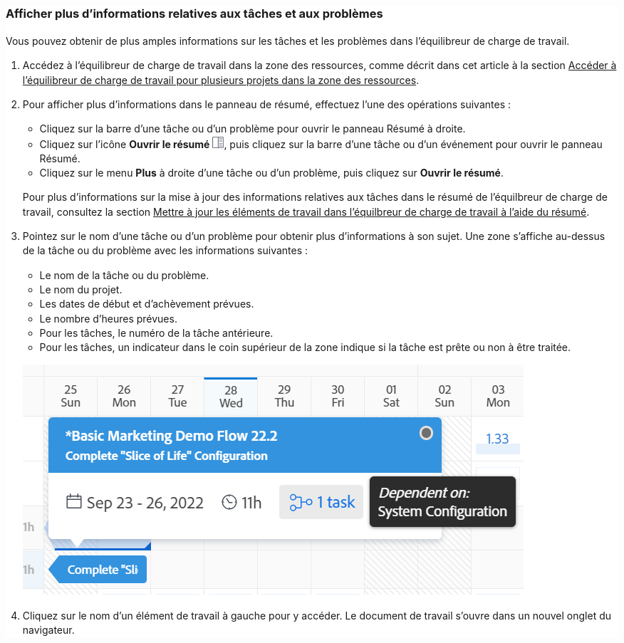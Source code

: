 ### Afficher plus d’informations relatives aux tâches et aux problèmes

Vous pouvez obtenir de plus amples informations sur les tâches et les problèmes dans l’équilibreur de charge de travail.

1. Accédez à l’équilibreur de charge de travail dans la zone des ressources, comme décrit dans cet article à la section [Accéder à l’équilibreur de charge de travail pour plusieurs projets dans la zone des ressources](#access-the-workload-balancer-for-multiple-projects-in-the-resourcing-area).
1. Pour afficher plus d’informations dans le panneau de résumé, effectuez l’une des opérations suivantes :

   * Cliquez sur la barre d’une tâche ou d’un problème pour ouvrir le panneau Résumé à droite.
   * Cliquez sur l’icône **Ouvrir le résumé** ![Icône Ouvrir le résumé](assets/summary-panel-icon.png), puis cliquez sur la barre d’une tâche ou d’un événement pour ouvrir le panneau Résumé.
   * Cliquez sur le menu **Plus** à droite d’une tâche ou d’un problème, puis cliquez sur **Ouvrir le résumé**.

   Pour plus d’informations sur la mise à jour des informations relatives aux tâches dans le résumé de l’équilbreur de charge de travail, consultez la section [Mettre à jour les éléments de travail dans l’équilbreur de charge de travail à l’aide du résumé](../workload-balancer/update-items-in-summary-panel-in-workload-balancer.md).

1. Pointez sur le nom d’une tâche ou d’un problème pour obtenir plus d’informations à son sujet. Une zone s’affiche au-dessus de la tâche ou du problème avec les informations suivantes :

   * Le nom de la tâche ou du problème.
   * Le nom du projet.
   * Les dates de début et d’achèvement prévues.
   * Le nombre d’heures prévues.
   * Pour les tâches, le numéro de la tâche antérieure.
   * Pour les tâches, un indicateur dans le coin supérieur de la zone indique si la tâche est prête ou non à être traitée.

   ![Détails de la tâche](assets/task-bar-hover-over-detail-wb.png)

1. Cliquez sur le nom d’un élément de travail à gauche pour y accéder. Le document de travail s’ouvre dans un nouvel onglet du navigateur.
